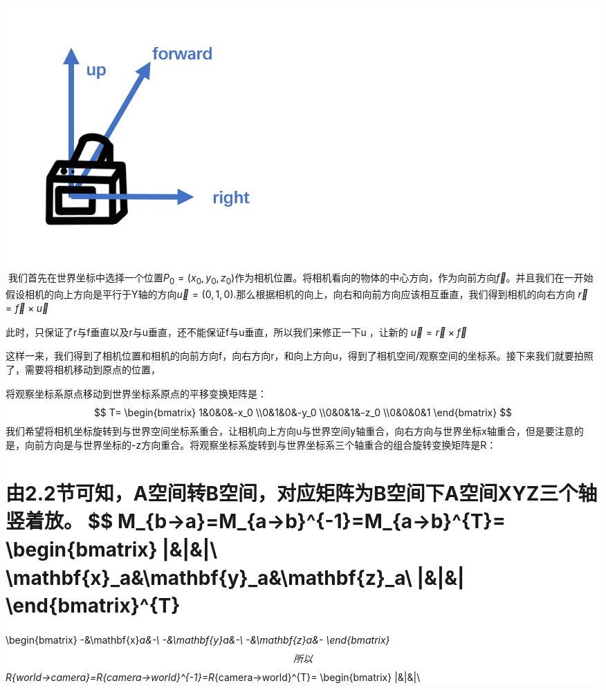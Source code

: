 ![image-20240924170551037](lesson2_空间变换.assets/image-20240924170551037.png)

​	我们首先在世界坐标中选择一个位置$P_0=(x_0,y_0,z_0)$作为相机位置。将相机看向的物体的中心方向，作为向前方向$\overrightarrow{f}$。并且我们在一开始假设相机的向上方向是平行于Y轴的方向$\overrightarrow{u} = (0,1,0)$.那么根据相机的向上，向右和向前方向应该相互垂直，我们得到相机的向右方向 $\overrightarrow{r} = \overrightarrow{f} \times \overrightarrow{u}$

​	此时，只保证了r与f垂直以及r与u垂直，还不能保证f与u垂直，所以我们来修正一下u ，让新的 $\overrightarrow{u} = \overrightarrow{r} \times \overrightarrow{f}$   

​	这样一来，我们得到了相机位置和相机的向前方向f，向右方向r，和向上方向u，得到了相机空间/观察空间的坐标系。接下来我们就要拍照了，需要将相机移动到原点的位置，



将观察坐标系原点移动到世界坐标系原点的平移变换矩阵是：
$$
T=
\begin{bmatrix}
1&0&0&-x_0
\\0&1&0&-y_0
\\0&0&1&-z_0
\\0&0&0&1
\end{bmatrix}
$$
我们希望将相机坐标旋转到与世界空间坐标系重合，让相机向上方向u与世界空间y轴重合，向右方向与世界坐标x轴重合，但是要注意的是，向前方向是与世界坐标的-z方向重合。将观察坐标系旋转到与世界坐标系三个轴重合的组合旋转变换矩阵是R：

由2.2节可知，A空间转B空间，对应矩阵为B空间下A空间XYZ三个轴竖着放。
$$
M_{b->a}=M_{a->b}^{-1}=M_{a->b}^{T}=
\begin{bmatrix}
|&|&|\\
\mathbf{x}_a&\mathbf{y}_a&\mathbf{z}_a\\
|&|&|
\end{bmatrix}^{T}
=
\begin{bmatrix}
-&\mathbf{x}_a&-\\
-&\mathbf{y}_a&-\\
-&\mathbf{z}_a&-
\end{bmatrix}
$$
所以
$$
R_{world->camera}=R_{camera->world}^{-1}=R_{camera->world}^{T}=
\begin{bmatrix}
|&|&|\\